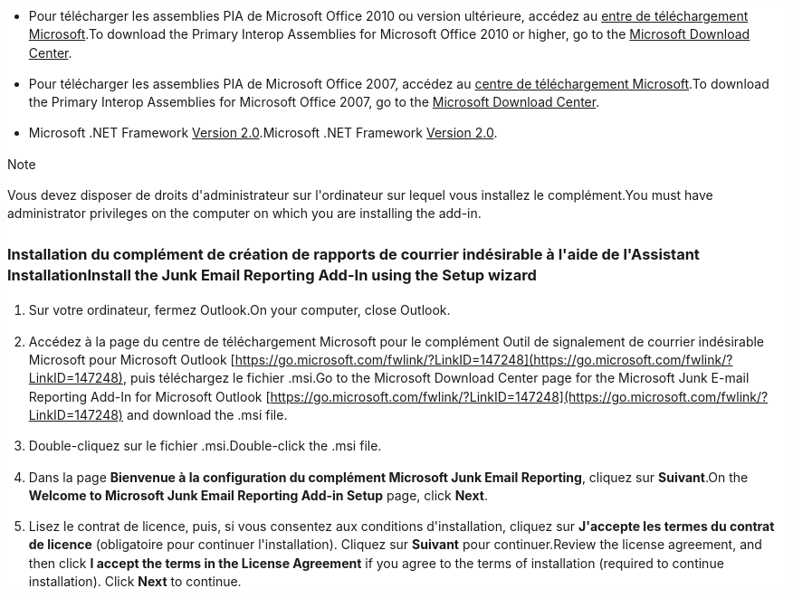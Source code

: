   - <span data-ttu-id="b4e87-141">Pour télécharger les assemblies PIA de Microsoft Office 2010 ou version ultérieure, accédez au [entre de téléchargement Microsoft](https://go.microsoft.com/fwlink/?LinkID=166026).</span><span class="sxs-lookup"><span data-stu-id="b4e87-141">To download the Primary Interop Assemblies for Microsoft Office 2010 or higher, go to the [Microsoft Download Center](https://go.microsoft.com/fwlink/?LinkID=166026).</span></span>
    
  - <span data-ttu-id="b4e87-142">Pour télécharger les assemblies PIA de Microsoft Office 2007, accédez au [centre de téléchargement Microsoft](https://go.microsoft.com/fwlink/?LinkId=72637).</span><span class="sxs-lookup"><span data-stu-id="b4e87-142">To download the Primary Interop Assemblies for Microsoft Office 2007, go to the [Microsoft Download Center](https://go.microsoft.com/fwlink/?LinkId=72637).</span></span>
    
- <span data-ttu-id="b4e87-143">Microsoft .NET Framework [Version 2.0](https://go.microsoft.com/fwlink/?LinkID=208706).</span><span class="sxs-lookup"><span data-stu-id="b4e87-143">Microsoft .NET Framework [Version 2.0](https://go.microsoft.com/fwlink/?LinkID=208706).</span></span>
    
> [!NOTE]
> <span data-ttu-id="b4e87-144">Vous devez disposer de droits d'administrateur sur l'ordinateur sur lequel vous installez le complément.</span><span class="sxs-lookup"><span data-stu-id="b4e87-144">You must have administrator privileges on the computer on which you are installing the add-in.</span></span> 
  
### <a name="install-the-junk-email-reporting-add-in-using-the-setup-wizard"></a><span data-ttu-id="b4e87-145">Installation du complément de création de rapports de courrier indésirable à l'aide de l'Assistant Installation</span><span class="sxs-lookup"><span data-stu-id="b4e87-145">Install the Junk Email Reporting Add-In using the Setup wizard</span></span>
<span data-ttu-id="b4e87-146"><a name="BKMK_InstalltheJunkEmailReportingAdd-InUsingtheSetupWizard"> </a></span><span class="sxs-lookup"><span data-stu-id="b4e87-146"></span></span>

1. <span data-ttu-id="b4e87-147">Sur votre ordinateur, fermez Outlook.</span><span class="sxs-lookup"><span data-stu-id="b4e87-147">On your computer, close Outlook.</span></span>
    
2. <span data-ttu-id="b4e87-148">Accédez à la page du centre de téléchargement Microsoft pour le complément Outil de signalement de courrier indésirable Microsoft pour Microsoft Outlook [https://go.microsoft.com/fwlink/?LinkID=147248](https://go.microsoft.com/fwlink/?LinkID=147248), puis téléchargez le fichier .msi.</span><span class="sxs-lookup"><span data-stu-id="b4e87-148">Go to the Microsoft Download Center page for the Microsoft Junk E-mail Reporting Add-In for Microsoft Outlook [https://go.microsoft.com/fwlink/?LinkID=147248](https://go.microsoft.com/fwlink/?LinkID=147248) and download the .msi file.</span></span> 
    
3. <span data-ttu-id="b4e87-149">Double-cliquez sur le fichier .msi.</span><span class="sxs-lookup"><span data-stu-id="b4e87-149">Double-click the .msi file.</span></span> 
    
4. <span data-ttu-id="b4e87-150">Dans la page **Bienvenue à la configuration du complément Microsoft Junk Email Reporting**, cliquez sur **Suivant**.</span><span class="sxs-lookup"><span data-stu-id="b4e87-150">On the **Welcome to Microsoft Junk Email Reporting Add-in Setup** page, click **Next**.</span></span> 
    
5. <span data-ttu-id="b4e87-p105">Lisez le contrat de licence, puis, si vous consentez aux conditions d'installation, cliquez sur **J'accepte les termes du contrat de licence** (obligatoire pour continuer l'installation). Cliquez sur **Suivant** pour continuer.</span><span class="sxs-lookup"><span data-stu-id="b4e87-p105">Review the license agreement, and then click **I accept the terms in the License Agreement** if you agree to the terms of installation (required to continue installation). Click **Next** to continue.</span></span> 
    